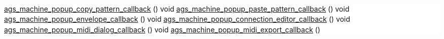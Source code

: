</td>
<td class="function_name">
<a class="link" href="https://www.gnu.org/savannah-checkouts/non-gnu/gsequencer/api/3.0.13/libgsequencer/libgsequencer-ags-machine-callbacks.html#ags-machine-popup-copy-pattern-callback" title="ags_machine_popup_copy_pattern_callback&nbsp;()">ags_machine_popup_copy_pattern_callback</a>&nbsp;<span class="c_punctuation">()</span>
</td>
</tr>
<tr>
<td class="function_type">
<span class="returnvalue">void</span>
</td>
<td class="function_name">
<a class="link" href="https://www.gnu.org/savannah-checkouts/non-gnu/gsequencer/api/3.0.13/libgsequencer/libgsequencer-ags-machine-callbacks.html#ags-machine-popup-paste-pattern-callback" title="ags_machine_popup_paste_pattern_callback&nbsp;()">ags_machine_popup_paste_pattern_callback</a>&nbsp;<span class="c_punctuation">()</span>
</td>
</tr>
<tr>
<td class="function_type">
<span class="returnvalue">void</span>
</td>
<td class="function_name">
<a class="link" href="https://www.gnu.org/savannah-checkouts/non-gnu/gsequencer/api/3.0.13/libgsequencer/libgsequencer-ags-machine-callbacks.html#ags-machine-popup-envelope-callback" title="ags_machine_popup_envelope_callback&nbsp;()">ags_machine_popup_envelope_callback</a>&nbsp;<span class="c_punctuation">()</span>
</td>
</tr>
<tr>
<td class="function_type">
<span class="returnvalue">void</span>
</td>
<td class="function_name">
<a class="link" href="https://www.gnu.org/savannah-checkouts/non-gnu/gsequencer/api/3.0.13/libgsequencer/libgsequencer-ags-machine-callbacks.html#ags-machine-popup-connection-editor-callback" title="ags_machine_popup_connection_editor_callback&nbsp;()">ags_machine_popup_connection_editor_callback</a>&nbsp;<span class="c_punctuation">()</span>
</td>
</tr>
<tr>
<td class="function_type">
<span class="returnvalue">void</span>
</td>
<td class="function_name">
<a class="link" href="https://www.gnu.org/savannah-checkouts/non-gnu/gsequencer/api/3.0.13/libgsequencer/libgsequencer-ags-machine-callbacks.html#ags-machine-popup-midi-dialog-callback" title="ags_machine_popup_midi_dialog_callback&nbsp;()">ags_machine_popup_midi_dialog_callback</a>&nbsp;<span class="c_punctuation">()</span>
</td>
</tr>
<tr>
<td class="function_type">
<span class="returnvalue">void</span>
</td>
<td class="function_name">
<a class="link" href="https://www.gnu.org/savannah-checkouts/non-gnu/gsequencer/api/3.0.13/libgsequencer/libgsequencer-ags-machine-callbacks.html#ags-machine-popup-midi-export-callback" title="ags_machine_popup_midi_export_callback&nbsp;()">ags_machine_popup_midi_export_callback</a>&nbsp;<span class="c_punctuation">()</span>
</td>
</tr>
<tr>